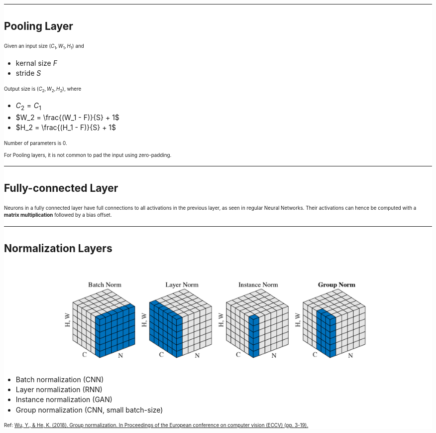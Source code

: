 ----

## Pooling Layer

Given an input size $(C_1, W_1, H_1)$ and
- kernal size $F$
- stride $S$

Output size is $(C_2, W_2, H_2)$, where
- $C_2 = C_1$
- $W_2 = \frac{(W_1 - F)}{S} + 1$
- $H_2 = \frac{(H_1 - F)}{S} + 1$

Number of parameters is $0$.

For Pooling layers, it is not common to pad the input using zero-padding.

----

## Fully-connected Layer

Neurons in a fully connected layer have full connections to all activations in the previous layer, as seen in regular Neural Networks. Their activations can hence be computed with a **matrix multiplication** followed by a bias offset.

----

<style scoped>
p {
  font-size: 70%
}
</style>

## Normalization Layers

![](normalization-layers.png)

- Batch normalization (CNN)
- Layer normalization (RNN)
- Instance normalization (GAN)
- Group normalization (CNN, small batch-size)

Ref: [Wu, Y., & He, K. (2018). Group normalization. In Proceedings of the European conference on computer vision (ECCV) (pp. 3-19).](https://openaccess.thecvf.com/content_ECCV_2018/html/Yuxin_Wu_Group_Normalization_ECCV_2018_paper.html)

